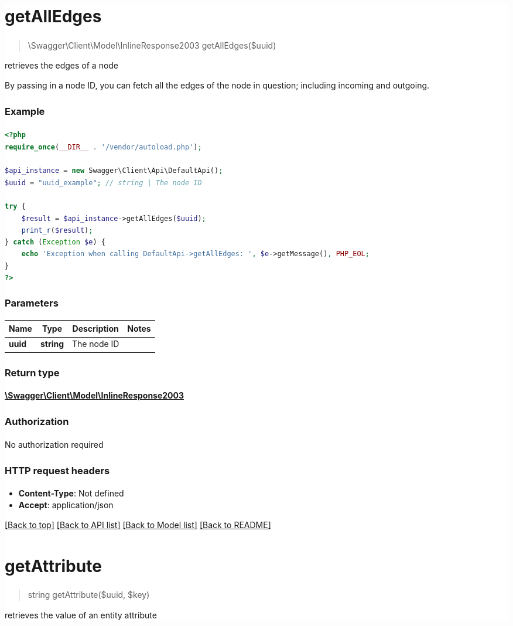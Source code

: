 # **getAllEdges**
> \Swagger\Client\Model\InlineResponse2003 getAllEdges($uuid)

retrieves the edges of a node

By passing in a node ID, you can fetch all the edges of the node in question; including incoming and outgoing.

### Example
```php
<?php
require_once(__DIR__ . '/vendor/autoload.php');

$api_instance = new Swagger\Client\Api\DefaultApi();
$uuid = "uuid_example"; // string | The node ID

try {
    $result = $api_instance->getAllEdges($uuid);
    print_r($result);
} catch (Exception $e) {
    echo 'Exception when calling DefaultApi->getAllEdges: ', $e->getMessage(), PHP_EOL;
}
?>
```

### Parameters

Name | Type | Description  | Notes
------------- | ------------- | ------------- | -------------
 **uuid** | **string**| The node ID |

### Return type

[**\Swagger\Client\Model\InlineResponse2003**](../Model/InlineResponse2003.md)

### Authorization

No authorization required

### HTTP request headers

 - **Content-Type**: Not defined
 - **Accept**: application/json

[[Back to top]](#) [[Back to API list]](../../README.md#documentation-for-api-endpoints) [[Back to Model list]](../../README.md#documentation-for-models) [[Back to README]](../../README.md)

# **getAttribute**
> string getAttribute($uuid, $key)

retrieves the value of an entity attribute
